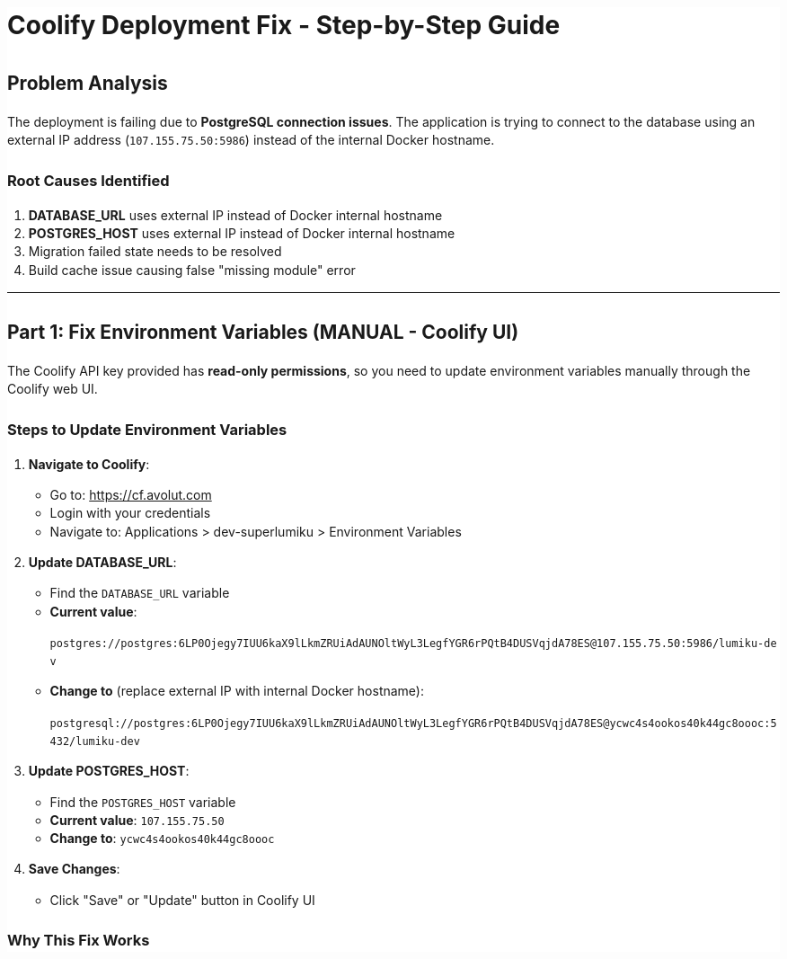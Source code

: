 # Coolify Deployment Fix - Step-by-Step Guide

## Problem Analysis

The deployment is failing due to **PostgreSQL connection issues**. The application is trying to connect to the database using an external IP address (`107.155.75.50:5986`) instead of the internal Docker hostname.

### Root Causes Identified

1. **DATABASE_URL** uses external IP instead of Docker internal hostname
2. **POSTGRES_HOST** uses external IP instead of Docker internal hostname
3. Migration failed state needs to be resolved
4. Build cache issue causing false "missing module" error

---

## Part 1: Fix Environment Variables (MANUAL - Coolify UI)

The Coolify API key provided has **read-only permissions**, so you need to update environment variables manually through the Coolify web UI.

### Steps to Update Environment Variables

1. **Navigate to Coolify**:
   - Go to: https://cf.avolut.com
   - Login with your credentials
   - Navigate to: Applications > dev-superlumiku > Environment Variables

2. **Update DATABASE_URL**:
   - Find the `DATABASE_URL` variable
   - **Current value**:
     ```
     postgres://postgres:6LP0Ojegy7IUU6kaX9lLkmZRUiAdAUNOltWyL3LegfYGR6rPQtB4DUSVqjdA78ES@107.155.75.50:5986/lumiku-dev
     ```
   - **Change to** (replace external IP with internal Docker hostname):
     ```
     postgresql://postgres:6LP0Ojegy7IUU6kaX9lLkmZRUiAdAUNOltWyL3LegfYGR6rPQtB4DUSVqjdA78ES@ycwc4s4ookos40k44gc8oooc:5432/lumiku-dev
     ```

3. **Update POSTGRES_HOST**:
   - Find the `POSTGRES_HOST` variable
   - **Current value**: `107.155.75.50`
   - **Change to**: `ycwc4s4ookos40k44gc8oooc`

4. **Save Changes**:
   - Click "Save" or "Update" button in Coolify UI

### Why This Fix Works
